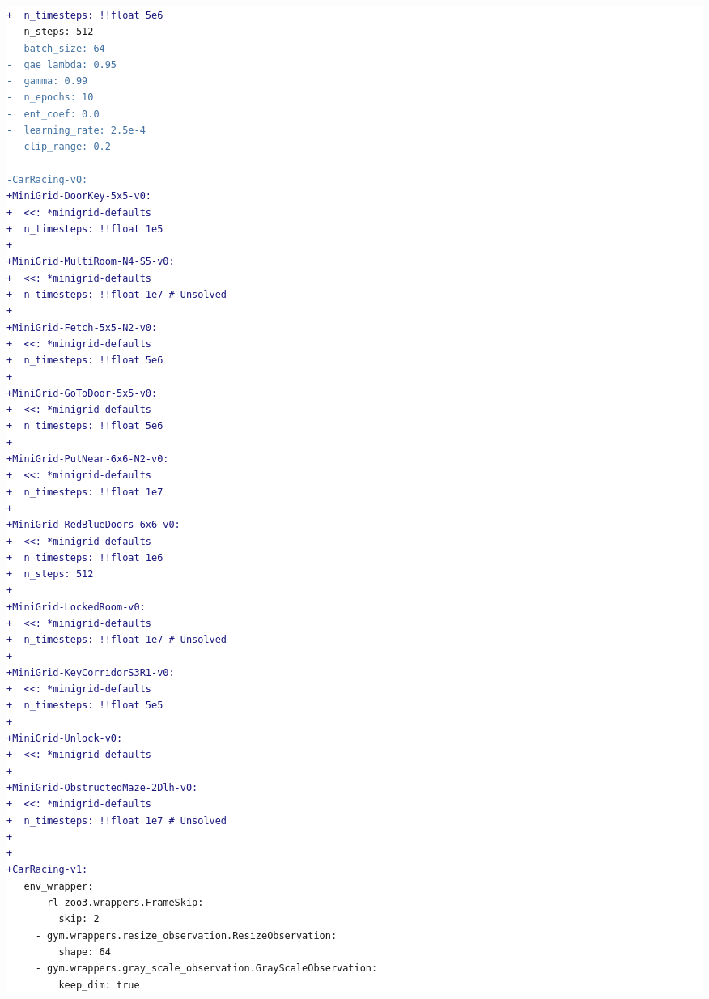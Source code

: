 ```diff
+  n_timesteps: !!float 5e6
   n_steps: 512
-  batch_size: 64
-  gae_lambda: 0.95
-  gamma: 0.99
-  n_epochs: 10
-  ent_coef: 0.0
-  learning_rate: 2.5e-4
-  clip_range: 0.2
 
-CarRacing-v0:
+MiniGrid-DoorKey-5x5-v0:
+  <<: *minigrid-defaults
+  n_timesteps: !!float 1e5
+
+MiniGrid-MultiRoom-N4-S5-v0:
+  <<: *minigrid-defaults
+  n_timesteps: !!float 1e7 # Unsolved
+
+MiniGrid-Fetch-5x5-N2-v0:
+  <<: *minigrid-defaults
+  n_timesteps: !!float 5e6
+
+MiniGrid-GoToDoor-5x5-v0:
+  <<: *minigrid-defaults
+  n_timesteps: !!float 5e6
+
+MiniGrid-PutNear-6x6-N2-v0:
+  <<: *minigrid-defaults
+  n_timesteps: !!float 1e7
+
+MiniGrid-RedBlueDoors-6x6-v0:
+  <<: *minigrid-defaults
+  n_timesteps: !!float 1e6
+  n_steps: 512
+
+MiniGrid-LockedRoom-v0:
+  <<: *minigrid-defaults
+  n_timesteps: !!float 1e7 # Unsolved
+
+MiniGrid-KeyCorridorS3R1-v0:
+  <<: *minigrid-defaults
+  n_timesteps: !!float 5e5
+
+MiniGrid-Unlock-v0:
+  <<: *minigrid-defaults
+
+MiniGrid-ObstructedMaze-2Dlh-v0:
+  <<: *minigrid-defaults
+  n_timesteps: !!float 1e7 # Unsolved
+
+
+CarRacing-v1:
   env_wrapper:
     - rl_zoo3.wrappers.FrameSkip:
         skip: 2
     - gym.wrappers.resize_observation.ResizeObservation:
         shape: 64
     - gym.wrappers.gray_scale_observation.GrayScaleObservation:
         keep_dim: true
```

